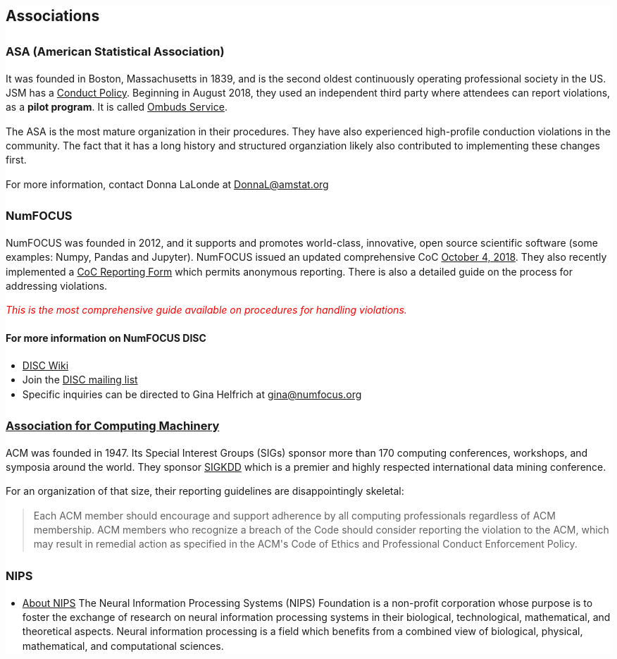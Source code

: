 

## Associations

### ASA (American Statistical Association)
It was founded in Boston, Massachusetts in 1839, and is the second oldest continuously operating professional society in the US.  JSM has a [Conduct Policy](http://ww2.amstat.org/meetings/jsm/2019/conductpolicy.cfm).  Beginning in August 2018, they used an independent third party where attendees can report violations, as a **pilot program**.  It is called [Ombuds Service](http://ww2.amstat.org/meetings/jsm/2018/conductpolicy.cfm).  

The ASA is the most mature organization in their procedures.  They have also experienced high-profile conduction violations in the community.  The fact that it has a long history and structured organziation likely also contributed to implementing these changes first.  

For more information, contact Donna LaLonde at DonnaL@amstat.org

### NumFOCUS
NumFOCUS was founded in 2012, and it supports and promotes world-class, innovative, open source scientific software (some examples: Numpy, Pandas and Jupyter).  NumFOCUS issued an updated comprehensive CoC [October 4, 2018](https://numfocus.org/blog/updates-to-the-numfocus-code-of-conduct).  They also recently implemented a [CoC Reporting Form](https://numfocus.typeform.com/to/ynjGdT) which permits anonymous reporting.  There is also a detailed guide on the process for addressing violations.  

<p style="color:red"><i>This is the most comprehensive guide available on procedures for handling violations.  
</i></p>

#### For more information on NumFOCUS DISC
- [DISC Wiki](https://wiki.numfocus.org/DISC:_Diversity_%26_Inclusion_in_Scientific_Computing)
- Join the [DISC mailing list](https://groups.google.com/a/numfocus.org/forum/#!forum/disc/join)
- Specific inquiries can be directed to Gina Helfrich at gina@numfocus.org

### [Association for Computing Machinery](https://www.acm.org/) 
ACM was founded in 1947.  Its Special Interest Groups (SIGs) sponsor more than 170 computing conferences, workshops, and symposia around the world.  They sponsor [SIGKDD](https://www.kdd.org/conferences) which is a premier and highly respected international data mining conference.  

For an organization of that size, their reporting guidelines are disappointingly skeletal: 
> Each ACM member should encourage and support adherence by all computing professionals regardless of ACM membership. ACM members who recognize a breach of the Code should consider reporting the violation to the ACM, which may result in remedial action as specified in the ACM's Code of Ethics and Professional Conduct Enforcement Policy.

### NIPS
- [About NIPS](https://nips.cc/About)
The Neural Information Processing Systems (NIPS) Foundation is a non-profit corporation whose purpose is to foster the exchange of research on neural information processing systems in their biological, technological, mathematical, and theoretical aspects. Neural information processing is a field which benefits from a combined view of biological, physical, mathematical, and computational sciences.

